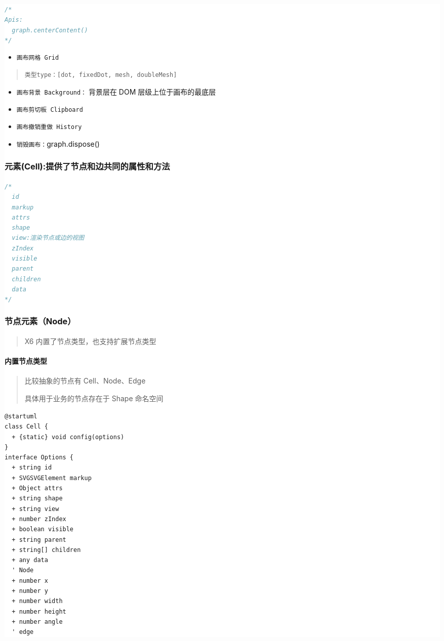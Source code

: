   ```js
  /*
  Apis:
    graph.centerContent()
  */
  ```

- `画布网格 Grid`

> `类型type：[dot, fixedDot, mesh, doubleMesh]`

- `画布背景 Background：` 背景层在 DOM 层级上位于画布的最底层

- `画布剪切板 Clipboard`

- `画布撤销重做 History`
- `销毁画布：`graph.dispose()

### 元素(Cell):提供了节点和边共同的属性和方法

```js
/*
  id
  markup
  attrs
  shape
  view:渲染节点或边的视图
  zIndex
  visible
  parent
  children
  data
*/
```

### 节点元素（Node）

> X6 内置了节点类型，也支持扩展节点类型

#### 内置节点类型

> 比较抽象的节点有 Cell、Node、Edge
>
> 具体用于业务的节点存在于 Shape 命名空间

```plantuml
@startuml
class Cell {
  + {static} void config(options)
}
interface Options {
  + string id
  + SVGSVGElement markup
  + Object attrs
  + string shape
  + string view
  + number zIndex
  + boolean visible
  + string parent
  + string[] children
  + any data
  ' Node
  + number x
  + number y
  + number width
  + number height
  + number angle
  ' edge
```